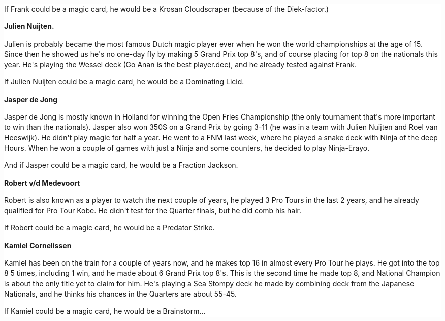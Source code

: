 
If Frank could be a magic card, he would be a Krosan Cloudscraper (because of the Diek-factor.)


**Julien Nuijten.** 


Julien is probably became the most famous Dutch magic player ever when he won the world championships at the age of 15. Since then he showed us he's no one-day fly by making 5 Grand Prix top 8's, and of course placing for top 8 on the nationals this year. He's playing the Wessel deck (Go Anan is the best player.dec), and he already tested against Frank.


If Julien Nuijten could be a magic card, he would be a Dominating Licid.


**Jasper de Jong**


Jasper de Jong is mostly known in Holland for winning the Open Fries Championship (the only tournament that's more important to win than the nationals). Jasper also won 350$ on a Grand Prix by going 3-11 (he was in a team with Julien Nuijten and Roel van Heeswijk). He didn't play magic for half a year. He went to a FNM last week, where he played a snake deck with Ninja of the deep Hours. When he won a couple of games with just a Ninja and some counters, he decided to play Ninja-Erayo.


And if Jasper could be a magic card, he would be a Fraction Jackson.


**Robert v/d Medevoort**


Robert is also known as a player to watch the next couple of years, he played 3 Pro Tours in the last 2 years, and he already qualified for Pro Tour Kobe. He didn't test for the Quarter finals, but he did comb his hair.


If Robert could be a magic card, he would be a Predator Strike.


**Kamiel Cornelissen**


Kamiel has been on the train for a couple of years now, and he makes top 16 in almost every Pro Tour he plays. He got into the top 8 5 times, including 1 win, and he made about 6 Grand Prix top 8's. This is the second time he made top 8, and National Champion is about the only title yet to claim for him. He's playing a Sea Stompy deck he made by combining deck from the Japanese Nationals, and he thinks his chances in the Quarters are about 55-45.


If Kamiel could be a magic card, he would be a Brainstorm…


  

 

